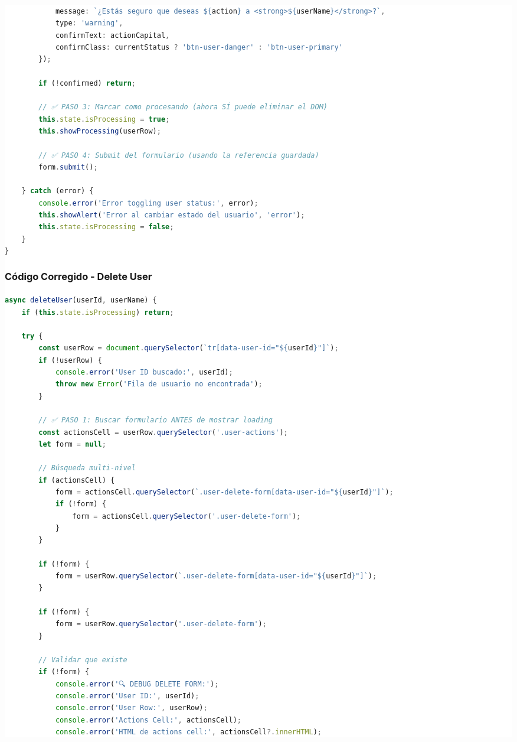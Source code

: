 ```javascript
            message: `¿Estás seguro que deseas ${action} a <strong>${userName}</strong>?`,
            type: 'warning',
            confirmText: actionCapital,
            confirmClass: currentStatus ? 'btn-user-danger' : 'btn-user-primary'
        });

        if (!confirmed) return;

        // ✅ PASO 3: Marcar como procesando (ahora SÍ puede eliminar el DOM)
        this.state.isProcessing = true;
        this.showProcessing(userRow);

        // ✅ PASO 4: Submit del formulario (usando la referencia guardada)
        form.submit();

    } catch (error) {
        console.error('Error toggling user status:', error);
        this.showAlert('Error al cambiar estado del usuario', 'error');
        this.state.isProcessing = false;
    }
}
```

### Código Corregido - Delete User

```javascript
async deleteUser(userId, userName) {
    if (this.state.isProcessing) return;

    try {
        const userRow = document.querySelector(`tr[data-user-id="${userId}"]`);
        if (!userRow) {
            console.error('User ID buscado:', userId);
            throw new Error('Fila de usuario no encontrada');
        }

        // ✅ PASO 1: Buscar formulario ANTES de mostrar loading
        const actionsCell = userRow.querySelector('.user-actions');
        let form = null;

        // Búsqueda multi-nivel
        if (actionsCell) {
            form = actionsCell.querySelector(`.user-delete-form[data-user-id="${userId}"]`);
            if (!form) {
                form = actionsCell.querySelector('.user-delete-form');
            }
        }

        if (!form) {
            form = userRow.querySelector(`.user-delete-form[data-user-id="${userId}"]`);
        }

        if (!form) {
            form = userRow.querySelector('.user-delete-form');
        }

        // Validar que existe
        if (!form) {
            console.error('🔍 DEBUG DELETE FORM:');
            console.error('User ID:', userId);
            console.error('User Row:', userRow);
            console.error('Actions Cell:', actionsCell);
            console.error('HTML de actions cell:', actionsCell?.innerHTML);
```